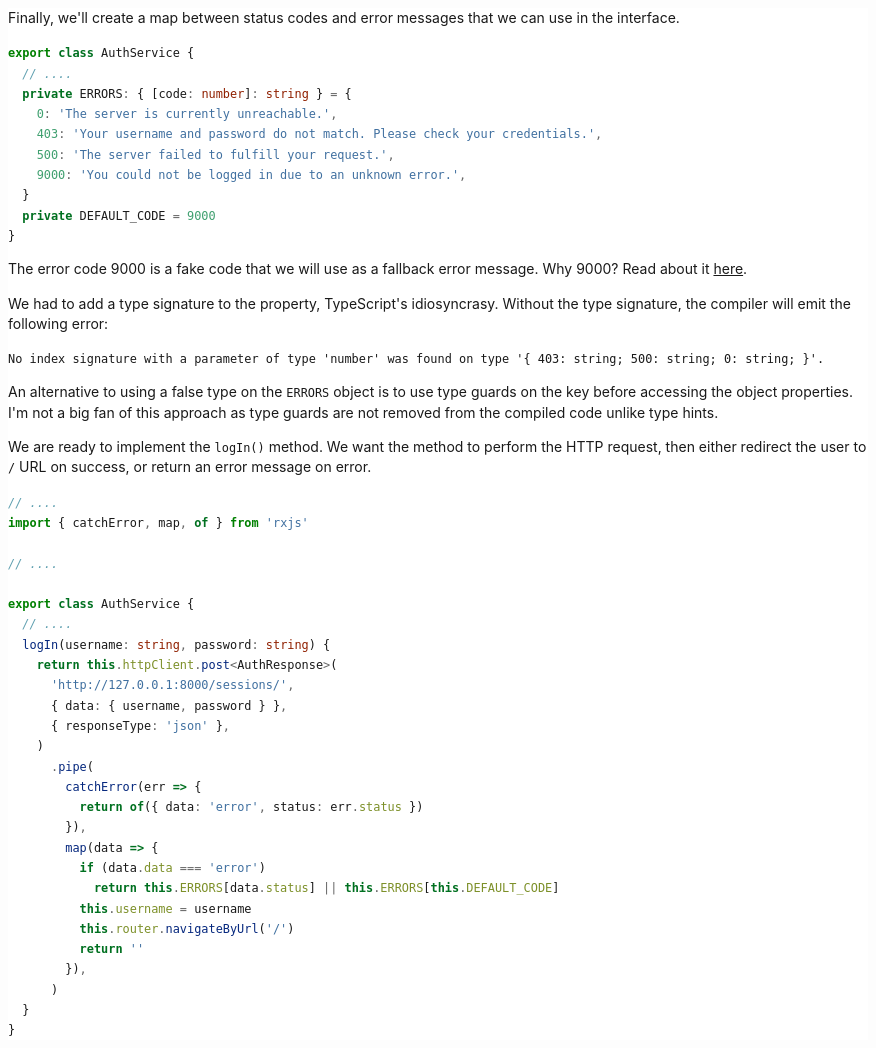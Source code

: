 Finally, we'll create a map between status codes and error messages that we can
use in the interface.

```typescript
export class AuthService {
  // ....
  private ERRORS: { [code: number]: string } = {
    0: 'The server is currently unreachable.',
    403: 'Your username and password do not match. Please check your credentials.',
    500: 'The server failed to fulfill your request.',
    9000: 'You could not be logged in due to an unknown error.',
  }
  private DEFAULT_CODE = 9000
}
```

The error code 9000 is a fake code that we will use as a fallback error message.
Why 9000? Read about it [here](https://knowyourmeme.com/memes/its-over-9000).

We had to add a type signature to the property, TypeScript's idiosyncrasy.
Without the type signature, the compiler will emit the following error:

```text
No index signature with a parameter of type 'number' was found on type '{ 403: string; 500: string; 0: string; }'.
```

An alternative to using a false type on the `ERRORS` object is to use type
guards on the key before accessing the object properties. I'm not a big fan of
this approach as type guards are not removed from the compiled code unlike type
hints.

We are ready to implement the `logIn()` method. We want the method to perform
the HTTP request, then either redirect the user to `/` URL on success, or return
an error message on error.

```typescript
// ....
import { catchError, map, of } from 'rxjs'

// ....

export class AuthService {
  // ....
  logIn(username: string, password: string) {
    return this.httpClient.post<AuthResponse>(
      'http://127.0.0.1:8000/sessions/',
      { data: { username, password } },
      { responseType: 'json' },
    )
      .pipe(
        catchError(err => {
          return of({ data: 'error', status: err.status })
        }),
        map(data => {
          if (data.data === 'error')
            return this.ERRORS[data.status] || this.ERRORS[this.DEFAULT_CODE]
          this.username = username
          this.router.navigateByUrl('/')
          return ''
        }),
      )
  }
}
```
